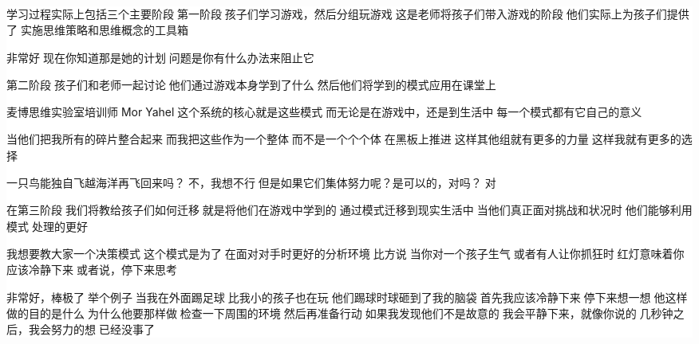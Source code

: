 学习过程实际上包括三个主要阶段
第一阶段
孩子们学习游戏，然后分组玩游戏
这是老师将孩子们带入游戏的阶段
他们实际上为孩子们提供了
实施思维策略和思维概念的工具箱

非常好
现在你知道那是她的计划
问题是你有什么办法来阻止它

第二阶段
孩子们和老师一起讨论
他们通过游戏本身学到了什么
然后他们将学到的模式应用在课堂上

麦博思维实验室培训师 Mor Yahel
这个系统的核心就是这些模式
而无论是在游戏中，还是到生活中
每一个模式都有它自己的意义

当他们把我所有的碎片整合起来
而我把这些作为一个整体
而不是一个个个体
在黑板上推进
这样其他组就有更多的力量
这样我就有更多的选择

一只鸟能独自飞越海洋再飞回来吗？
不，我想不行
但是如果它们集体努力呢？是可以的，对吗？
对

在第三阶段
我们将教给孩子们如何迁移
就是将他们在游戏中学到的
通过模式迁移到现实生活中
当他们真正面对挑战和状况时
他们能够利用模式
处理的更好

我想要教大家一个决策模式
这个模式是为了
在面对对手时更好的分析环境
比方说
当你对一个孩子生气
或者有人让你抓狂时
红灯意味着你应该冷静下来
或者说，停下来思考

非常好，棒极了
举个例子
当我在外面踢足球
比我小的孩子也在玩
他们踢球时球砸到了我的脑袋
首先我应该冷静下来
停下来想一想
他这样做的目的是什么
为什么他要那样做
检查一下周围的环境
然后再准备行动
如果我发现他们不是故意的
我会平静下来，就像你说的
几秒钟之后，我会努力的想
已经没事了
